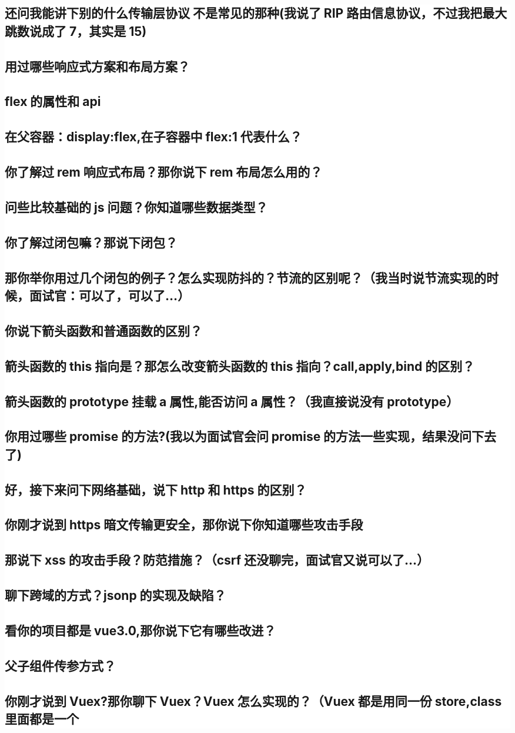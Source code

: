 ## 还问我能讲下别的什么传输层协议 不是常见的那种(我说了 RIP 路由信息协议，不过我把最大跳数说成了 7，其实是 15)

## 用过哪些响应式方案和布局方案？

## flex 的属性和 api

## 在父容器：display:flex,在子容器中 flex:1 代表什么？

## 你了解过 rem 响应式布局？那你说下 rem 布局怎么用的？

## 问些比较基础的 js 问题？你知道哪些数据类型？

## 你了解过闭包嘛？那说下闭包？

## 那你举你用过几个闭包的例子？怎么实现防抖的？节流的区别呢？（我当时说节流实现的时候，面试官：可以了，可以了...）

## 你说下箭头函数和普通函数的区别？

## 箭头函数的 this 指向是？那怎么改变箭头函数的 this 指向？call,apply,bind 的区别？

## 箭头函数的 prototype 挂载 a 属性,能否访问 a 属性？（我直接说没有 prototype）

## 你用过哪些 promise 的方法?(我以为面试官会问 promise 的方法一些实现，结果没问下去了)

## 好，接下来问下网络基础，说下 http 和 https 的区别？

## 你刚才说到 https 暗文传输更安全，那你说下你知道哪些攻击手段

## 那说下 xss 的攻击手段？防范措施？（csrf 还没聊完，面试官又说可以了...）

## 聊下跨域的方式？jsonp 的实现及缺陷？

## 看你的项目都是 vue3.0,那你说下它有哪些改进？

## 父子组件传参方式？

## 你刚才说到 Vuex?那你聊下 Vuex？Vuex 怎么实现的？（Vuex 都是用同一份 store,class 里面都是一个
